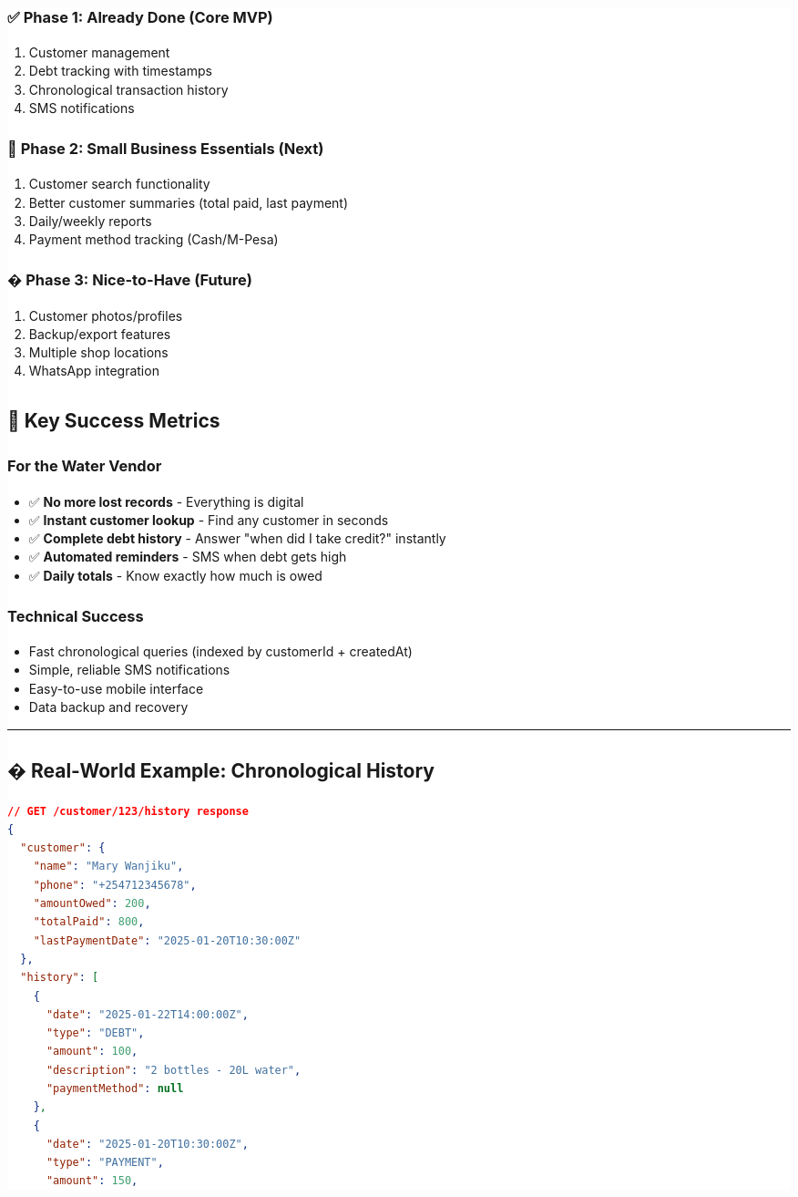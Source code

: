 ### ✅ **Phase 1: Already Done (Core MVP)**

1. Customer management
2. Debt tracking with timestamps
3. Chronological transaction history
4. SMS notifications

### 🎯 **Phase 2: Small Business Essentials (Next)**

1. Customer search functionality
2. Better customer summaries (total paid, last payment)
3. Daily/weekly reports
4. Payment method tracking (Cash/M-Pesa)

### � **Phase 3: Nice-to-Have (Future)**

1. Customer photos/profiles
2. Backup/export features
3. Multiple shop locations
4. WhatsApp integration

## 🔑 Key Success Metrics

### For the Water Vendor

- ✅ **No more lost records** - Everything is digital
- ✅ **Instant customer lookup** - Find any customer in seconds
- ✅ **Complete debt history** - Answer "when did I take credit?" instantly
- ✅ **Automated reminders** - SMS when debt gets high
- ✅ **Daily totals** - Know exactly how much is owed

### Technical Success

- Fast chronological queries (indexed by customerId + createdAt)
- Simple, reliable SMS notifications
- Easy-to-use mobile interface
- Data backup and recovery

---

## � Real-World Example: Chronological History

```json
// GET /customer/123/history response
{
  "customer": {
    "name": "Mary Wanjiku",
    "phone": "+254712345678",
    "amountOwed": 200,
    "totalPaid": 800,
    "lastPaymentDate": "2025-01-20T10:30:00Z"
  },
  "history": [
    {
      "date": "2025-01-22T14:00:00Z",
      "type": "DEBT",
      "amount": 100,
      "description": "2 bottles - 20L water",
      "paymentMethod": null
    },
    {
      "date": "2025-01-20T10:30:00Z",
      "type": "PAYMENT",
      "amount": 150,
```